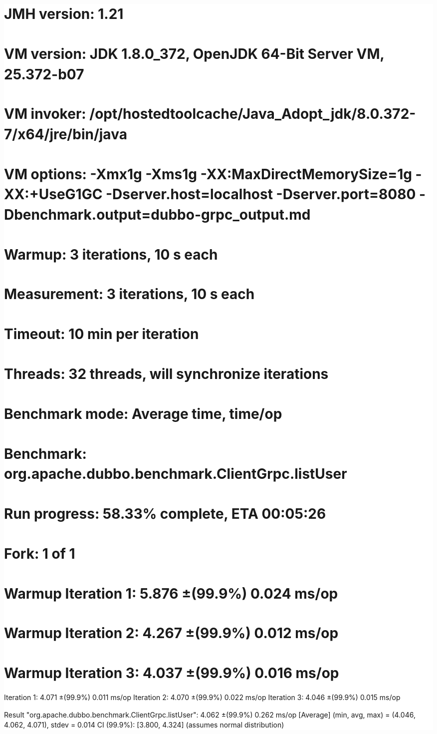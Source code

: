 
# JMH version: 1.21
# VM version: JDK 1.8.0_372, OpenJDK 64-Bit Server VM, 25.372-b07
# VM invoker: /opt/hostedtoolcache/Java_Adopt_jdk/8.0.372-7/x64/jre/bin/java
# VM options: -Xmx1g -Xms1g -XX:MaxDirectMemorySize=1g -XX:+UseG1GC -Dserver.host=localhost -Dserver.port=8080 -Dbenchmark.output=dubbo-grpc_output.md
# Warmup: 3 iterations, 10 s each
# Measurement: 3 iterations, 10 s each
# Timeout: 10 min per iteration
# Threads: 32 threads, will synchronize iterations
# Benchmark mode: Average time, time/op
# Benchmark: org.apache.dubbo.benchmark.ClientGrpc.listUser

# Run progress: 58.33% complete, ETA 00:05:26
# Fork: 1 of 1
# Warmup Iteration   1: 5.876 ±(99.9%) 0.024 ms/op
# Warmup Iteration   2: 4.267 ±(99.9%) 0.012 ms/op
# Warmup Iteration   3: 4.037 ±(99.9%) 0.016 ms/op
Iteration   1: 4.071 ±(99.9%) 0.011 ms/op
Iteration   2: 4.070 ±(99.9%) 0.022 ms/op
Iteration   3: 4.046 ±(99.9%) 0.015 ms/op


Result "org.apache.dubbo.benchmark.ClientGrpc.listUser":
  4.062 ±(99.9%) 0.262 ms/op [Average]
  (min, avg, max) = (4.046, 4.062, 4.071), stdev = 0.014
  CI (99.9%): [3.800, 4.324] (assumes normal distribution)
